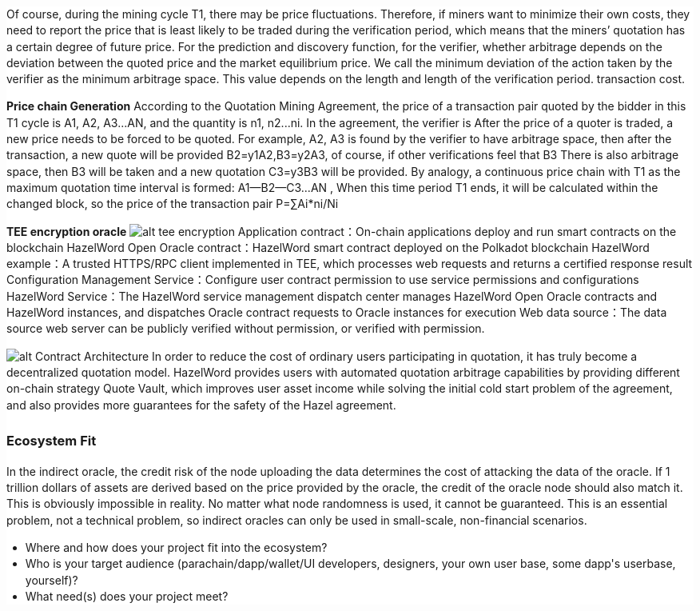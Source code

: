 Of course, during the mining cycle T1, there may be price fluctuations. Therefore, if miners want to minimize their own costs, they need to report the price that is least likely to be traded during the verification period, which means that the miners’ quotation has a certain degree of future price. For the prediction and discovery function, for the verifier, whether arbitrage depends on the deviation between the quoted price and the market equilibrium price. We call the minimum deviation of the action taken by the verifier as the minimum arbitrage space. This value depends on the length and length of the verification period. transaction cost.

**Price chain Generation**
According to the Quotation Mining Agreement, the price of a transaction pair quoted by the bidder in this T1 cycle is A1, A2, A3...AN, and the quantity is n1, n2...ni. In the agreement, the verifier is After the price of a quoter is traded, a new price needs to be forced to be quoted. For example, A2, A3 is found by the verifier to have arbitrage space, then after the transaction, a new quote will be provided B2=y1A2,B3=y2A3, of course, if other verifications feel that B3 There is also arbitrage space, then B3 will be taken and a new quotation C3=y3B3 will be provided. By analogy, a continuous price chain with T1 as the maximum quotation time interval is formed: A1—B2—C3...AN , When this time period T1 ends, it will be calculated within the changed block, so the price of the transaction pair P=∑Ai*ni/Ni

**TEE encryption oracle**
![alt tee encryption](https://github.com/Hazelword/hzl-sol/blob/main/doc/tee.png)
Application contract：On-chain applications deploy and run smart contracts on the blockchain
HazelWord Open Oracle contract：HazelWord smart contract deployed on the Polkadot blockchain
HazelWord example：A trusted HTTPS/RPC client implemented in TEE, which processes web requests and returns a certified response result
Configuration Management Service：Configure user contract permission to use service permissions and configurations
HazelWord Service：The HazelWord service management dispatch center manages HazelWord Open Oracle contracts and HazelWord instances, and dispatches Oracle contract requests to Oracle instances for execution
Web data source：The data source web server can be publicly verified without permission, or verified with permission.

![alt Contract Architecture](https://github.com/Hazelword/hzl-sol/blob/main/doc/quote-vault.png)
In order to reduce the cost of ordinary users participating in quotation, it has truly become a decentralized quotation model. HazelWord provides users with automated quotation arbitrage capabilities by providing different on-chain strategy Quote Vault, which improves user asset income while solving the initial cold start problem of the agreement, and also provides more guarantees for the safety of the Hazel agreement.


### Ecosystem Fit

In the indirect oracle, the credit risk of the node uploading the data determines the cost of attacking the data of the oracle. If 1 trillion dollars of assets are derived based on the price provided by the oracle, the credit of the oracle node should also match it. This is obviously impossible in reality. No matter what node randomness is used, it cannot be guaranteed. This is an essential problem, not a technical problem, so indirect oracles can only be used in small-scale, non-financial scenarios.


* Where and how does your project fit into the ecosystem?
* Who is your target audience (parachain/dapp/wallet/UI developers, designers, your own user base, some dapp's userbase, yourself)?
* What need(s) does your project meet?
